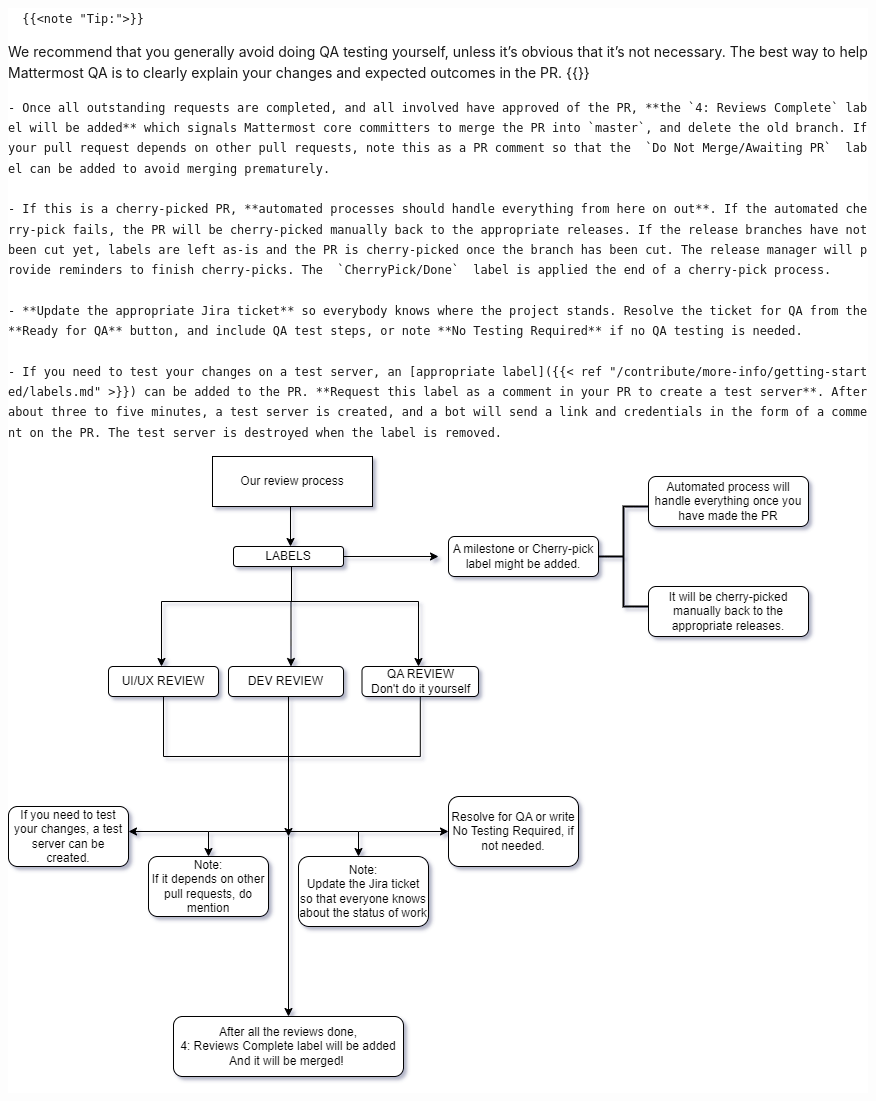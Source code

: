       {{<note "Tip:">}}
We recommend that you generally avoid doing QA testing yourself, unless it’s obvious that it’s not necessary. The best way to help Mattermost QA is to clearly explain your changes and expected outcomes in the PR.
      {{</note>}}

    - Once all outstanding requests are completed, and all involved have approved of the PR, **the `4: Reviews Complete` label will be added** which signals Mattermost core committers to merge the PR into `master`, and delete the old branch. If your pull request depends on other pull requests, note this as a PR comment so that the  `Do Not Merge/Awaiting PR`  label can be added to avoid merging prematurely.

    - If this is a cherry-picked PR, **automated processes should handle everything from here on out**. If the automated cherry-pick fails, the PR will be cherry-picked manually back to the appropriate releases. If the release branches have not been cut yet, labels are left as-is and the PR is cherry-picked once the branch has been cut. The release manager will provide reminders to finish cherry-picks. The  `CherryPick/Done`  label is applied the end of a cherry-pick process.

    - **Update the appropriate Jira ticket** so everybody knows where the project stands. Resolve the ticket for QA from the **Ready for QA** button, and include QA test steps, or note **No Testing Required** if no QA testing is needed.

    - If you need to test your changes on a test server, an [appropriate label]({{< ref "/contribute/more-info/getting-started/labels.md" >}}) can be added to the PR. **Request this label as a comment in your PR to create a test server**. After about three to five minutes, a test server is created, and a bot will send a link and credentials in the form of a comment on the PR. The test server is destroyed when the label is removed.

   ![Review-process](review.png)
